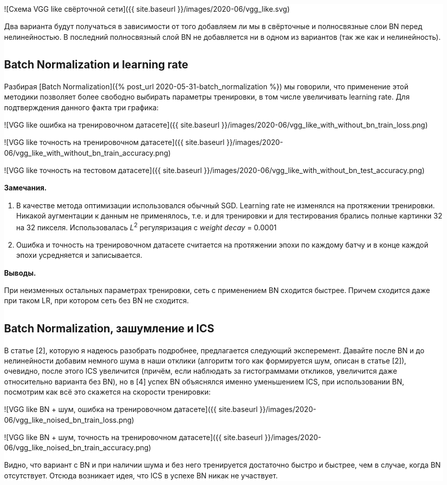 ![Схема VGG like свёрточной сети]({{ site.baseurl }}/images/2020-06/vgg_like.svg)

Два варианта будут получаться в зависимости от того добавляем ли мы в свёрточные и полносвязные слои BN перед нелинейностью. В последний полносвязный
слой BN не добавляется ни в одном из вариантов (так же как и нелинейность).


## Batch Normalization и learning rate

Разбирая [Batch Normalization]({% post_url 2020-05-31-batch_normalization %}) мы говорили, что применение этой методики позволяет более свободно
выбирать параметры тренировки, в том числе увеличивать learning rate. Для подтверждения данного факта три графика:

![VGG like ошибка на тренировочном датасете]({{ site.baseurl }}/images/2020-06/vgg_like_with_without_bn_train_loss.png)

![VGG like точность на тренировочном датасете]({{ site.baseurl }}/images/2020-06/vgg_like_with_without_bn_train_accuracy.png)

![VGG like точность на тестовом датасете]({{ site.baseurl }}/images/2020-06/vgg_like_with_without_bn_test_accuracy.png)

**Замечания.**

1. В качестве метода оптимизации использовался обычный SGD. Learning rate не изменялся на протяжении тренировки. Никакой аугментации к данным не
применялось, т.е. и для тренировки и для тестирования брались полные картинки 32 на 32 пикселя. Использовалась $L^2$ регуляризация с 
*weight decay* = 0.0001

2. Ошибка и точность на тренировочном датасете считается на протяжении эпохи по каждому батчу и в конце каждой эпохи усредняется и записывается.

**Выводы.**

При неизменных остальных параметрах тренировки, сеть с применением BN сходится быстрее. Причем сходится даже при таком LR, при котором сеть без BN
не сходится.

## Batch Normalization, зашумление и ICS

В статье [2], которую я надеюсь разобрать подробнее, предлагается следующий эксперемент. Давайте после BN и до нелинейности добавим немного шума в
наши отклики (алгоритм того как формируется шум, описан в статье [2]), очевидно, после этого ICS увеличится (причём, если наблюдать за гистограммами
откликов, увеличится даже относительно варианта без BN), но в [4] успех BN объяснялся именно уменьшением ICS, при использовании BN, посмотрим как всё
это скажется на скорости тренировки:

![VGG like BN + шум, ошибка на тренировочном датасете]({{ site.baseurl }}/images/2020-06/vgg_like_noised_bn_train_loss.png)

![VGG like BN + шум, точность на тренировочном датасете]({{ site.baseurl }}/images/2020-06/vgg_like_noised_bn_train_accuracy.png)

Видно, что вариант с BN и при наличии шума и без него тренируется достаточно быстро и быстрее, чем в случае, когда BN отсутствует. Отсюда
возникает идея, что ICS в успехе BN никак не участвует.
